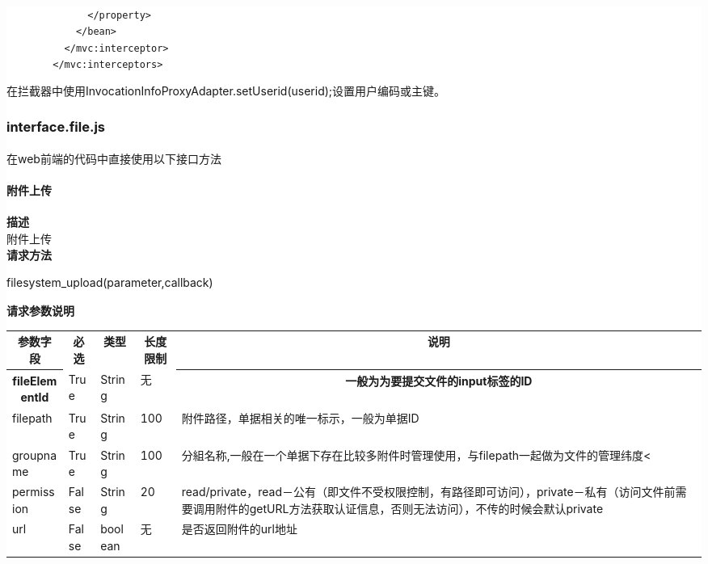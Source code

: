 ```
	          </property>  
	        </bean>  
	      </mvc:interceptor>  
	    </mvc:interceptors>
```

在拦截器中使用InvocationInfoProxyAdapter.setUserid(userid);设置用户编码或主键。

### interface.file.js ###

在web前端的代码中直接使用以下接口方法

#### 附件上传

**描述**  
附件上传  
**请求方法**  

filesystem_upload(parameter,callback)

**请求参数说明**  

<table>
  <tr>
    <th>参数字段</th>
    <th>必选</th>
		<th>类型</th>
    <th>长度限制</th>
    <th>说明</th>
  </tr>
	<tr>
			<th>fileElementId</th>
	    <td>True</td>
			<td>String</td>
	    <td>无</td>
			<th>一般为为要提交文件的input标签的ID</th>
	</tr>
  <tr>
    <td>filepath</td>
    <td>True</td>
		<td>String</td>
    <td>100</td>
    <td>附件路径，单据相关的唯一标示，一般为单据ID</td>
  </tr>
  <tr>
    <td>groupname</td>
    <td>True</td>
		<td>String</td>
    <td>100</td>
    <td>分組名称,一般在一个单据下存在比较多附件时管理使用，与filepath一起做为文件的管理纬度<</td>
  </tr>
  <tr>
    <td>permission</td>
    <td>False</td>
		<td>String</td>
    <td>20</td>
    <td>read/private，read－公有（即文件不受权限控制，有路径即可访问），private－私有（访问文件前需要调用附件的getURL方法获取认证信息，否则无法访问），不传的时候会默认private</td>
  </tr>
  <tr>
    <td>url</td>
    <td>False</td>
		<td>boolean</td>
    <td>无</td>
    <td>是否返回附件的url地址</td>